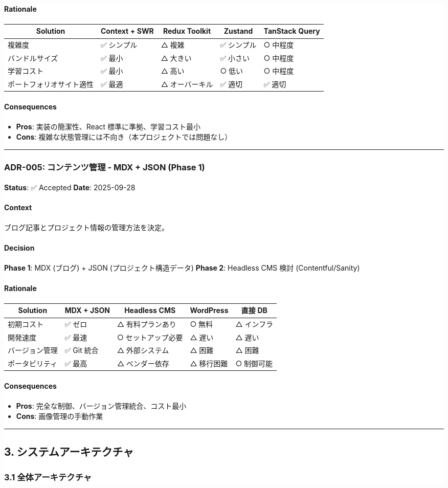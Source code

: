 #### Rationale

| Solution                 | Context + SWR | Redux Toolkit  | Zustand     | TanStack Query |
| ------------------------ | ------------- | -------------- | ----------- | -------------- |
| 複雑度                   | ✅ シンプル   | △ 複雑         | ✅ シンプル | ○ 中程度       |
| バンドルサイズ           | ✅ 最小       | △ 大きい       | ✅ 小さい   | ○ 中程度       |
| 学習コスト               | ✅ 最小       | △ 高い         | ○ 低い      | ○ 中程度       |
| ポートフォリオサイト適性 | ✅ 最適       | △ オーバーキル | ✅ 適切     | ✅ 適切        |

#### Consequences

- **Pros**: 実装の簡潔性、React 標準に準拠、学習コスト最小
- **Cons**: 複雑な状態管理には不向き（本プロジェクトでは問題なし）

---

### ADR-005: コンテンツ管理 - MDX + JSON (Phase 1)

**Status**: ✅ Accepted
**Date**: 2025-09-28

#### Context

ブログ記事とプロジェクト情報の管理方法を決定。

#### Decision

**Phase 1**: MDX (ブログ) + JSON (プロジェクト構造データ)
**Phase 2**: Headless CMS 検討 (Contentful/Sanity)

#### Rationale

| Solution       | MDX + JSON  | Headless CMS       | WordPress  | 直接 DB    |
| -------------- | ----------- | ------------------ | ---------- | ---------- |
| 初期コスト     | ✅ ゼロ     | △ 有料プランあり   | ○ 無料     | △ インフラ |
| 開発速度       | ✅ 最速     | ○ セットアップ必要 | △ 遅い     | △ 遅い     |
| バージョン管理 | ✅ Git 統合 | △ 外部システム     | △ 困難     | △ 困難     |
| ポータビリティ | ✅ 最高     | △ ベンダー依存     | △ 移行困難 | ○ 制御可能 |

#### Consequences

- **Pros**: 完全な制御、バージョン管理統合、コスト最小
- **Cons**: 画像管理の手動作業

---

## 3. システムアーキテクチャ

### 3.1 全体アーキテクチャ
